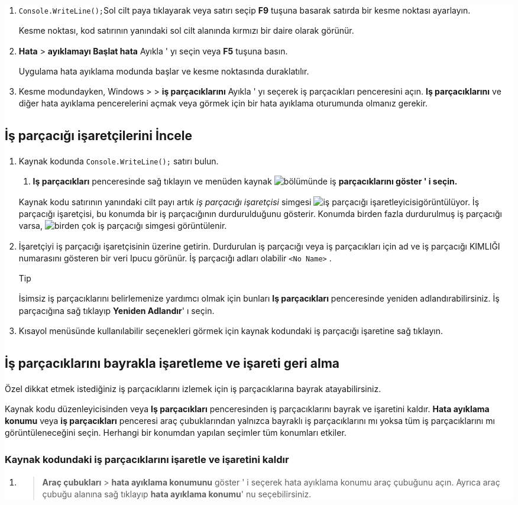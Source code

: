 1. `Console.WriteLine();`Sol cilt paya tıklayarak veya satırı seçip **F9** tuşuna basarak satırda bir kesme noktası ayarlayın.

   Kesme noktası, kod satırının yanındaki sol cilt alanında kırmızı bir daire olarak görünür.

1. **Hata**  >  **ayıklamayı Başlat hata** Ayıkla ' yı seçin veya **F5** tuşuna basın.

   Uygulama hata ayıklama modunda başlar ve kesme noktasında duraklatılır.

1. Kesme modundayken, Windows   >    >  **iş parçacıklarını** Ayıkla ' yı seçerek iş parçacıkları penceresini açın. **Iş parçacıklarını** ve diğer hata ayıklama pencerelerini açmak veya görmek için bir hata ayıklama oturumunda olmanız gerekir.

## <a name="examine-thread-markers"></a>İş parçacığı işaretçilerini İncele

1. Kaynak kodunda `Console.WriteLine();` satırı bulun.

   1. **Iş parçacıkları** penceresinde sağ tıklayın ve menüden kaynak ![bölümünde](../debugger/media/dbg-multithreaded-show-threads.png "Threadişaretleyici") iş **parçacıklarını göster ' i seçin.**

   Kaynak kodu satırının yanındaki cilt payı artık *iş parçacığı işaretçisi* simgesi ![iş parçacığı işaretleyicisi](../debugger/media/dbg-thread-marker.png "İş parçacığı Işaretçisi")görüntülüyor. İş parçacığı işaretçisi, bu konumda bir iş parçacığının durdurulduğunu gösterir. Konumda birden fazla durdurulmuş iş parçacığı varsa, ![birden çok iş](../debugger/media/dbg-multithreaded-show-threads.png "birden çok iş parçacığı") parçacığı simgesi görüntülenir.

1. İşaretçiyi iş parçacığı işaretçisinin üzerine getirin. Durdurulan iş parçacığı veya iş parçacıkları için ad ve iş parçacığı KIMLIĞI numarasını gösteren bir veri Ipucu görünür. İş parçacığı adları olabilir `<No Name>` .

   >[!TIP]
   >İsimsiz iş parçacıklarını belirlemenize yardımcı olmak için bunları **Iş parçacıkları** penceresinde yeniden adlandırabilirsiniz. İş parçacığına sağ tıklayıp **Yeniden Adlandır**' ı seçin.

1. Kısayol menüsünde kullanılabilir seçenekleri görmek için kaynak kodundaki iş parçacığı işaretine sağ tıklayın.

## <a name="flag-and-unflag-threads"></a>İş parçacıklarını bayrakla işaretleme ve işareti geri alma

Özel dikkat etmek istediğiniz iş parçacıklarını izlemek için iş parçacıklarına bayrak atayabilirsiniz.

Kaynak kodu düzenleyicisinden veya **Iş parçacıkları** penceresinden iş parçacıklarını bayrak ve işaretini kaldır. **Hata ayıklama konumu** veya **iş parçacıkları** penceresi araç çubuklarından yalnızca bayraklı iş parçacıklarını mı yoksa tüm iş parçacıklarını mı görüntüleneceğini seçin. Herhangi bir konumdan yapılan seçimler tüm konumları etkiler.

### <a name="flag-and-unflag-threads-in-source-code"></a>Kaynak kodundaki iş parçacıklarını işaretle ve işaretini kaldır

1.    >  **Araç çubukları**  >  **hata ayıklama konumunu** göster ' i seçerek hata ayıklama konumu araç çubuğunu açın. Ayrıca araç çubuğu alanına sağ tıklayıp **hata ayıklama konumu**' nu seçebilirsiniz.
